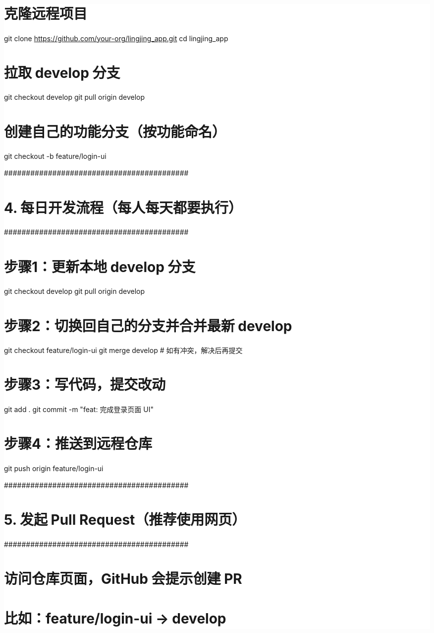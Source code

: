 # 克隆远程项目
git clone https://github.com/your-org/lingjing_app.git
cd lingjing_app

# 拉取 develop 分支
git checkout develop
git pull origin develop

# 创建自己的功能分支（按功能命名）
git checkout -b feature/login-ui


##########################################
# 4. 每日开发流程（每人每天都要执行）
##########################################

# 步骤1：更新本地 develop 分支
git checkout develop
git pull origin develop

# 步骤2：切换回自己的分支并合并最新 develop
git checkout feature/login-ui
git merge develop   # 如有冲突，解决后再提交

# 步骤3：写代码，提交改动
git add .
git commit -m "feat: 完成登录页面 UI"

# 步骤4：推送到远程仓库
git push origin feature/login-ui


##########################################
# 5. 发起 Pull Request（推荐使用网页）
##########################################

# 访问仓库页面，GitHub 会提示创建 PR
# 比如：feature/login-ui → develop
